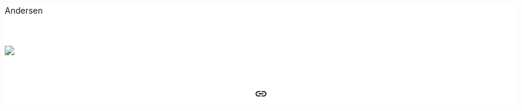 Andersen</strong></span></p><p dir="ltr" class="CDt4Ke zfr3Q"><br></p></div></div></div></div></div></div></div></div></div></section><section id="h.6a16e27fa7484327_5" class="yaqOZd" style=""><div class="IFuOkc"></div><div class="mYVXT"><div class="LS81yb VICjCf" tabindex="-1"><div class="hJDwNd-AhqUyc-wNfPc purZT-AhqUyc-II5mzb pSzOP-AhqUyc-wNfPc JNdkSc"><div class="JNdkSc-SmKAyb"><div class="" jscontroller="sGwD4d" jsaction="zXBUYb:zTPCnb;zQF9Uc:Qxe3nd;" jsname="F57UId"><div class="oKdM2c Kzv0Me"><div id="h.6a16e27fa7484327_18" class="hJDwNd-AhqUyc-wNfPc pSzOP-AhqUyc-wNfPc jXK9ad D2fZ2 OjCsFc wHaque"><div class="jXK9ad-SmKAyb"><div class="tyJCtd baZpAe"><div class="t3iYD"><img src="https://lh5.googleusercontent.com/rKjF9FZrTMF9Rle3EJhfarkZwQB4CYA-yCUGPbNkZeDEQmYersKragHSX123AWluB3IIxifHfRd9IhsADWJW8AKITkmymip1aQA3li1myVAlZXLHKByvKEuvdlGgKPMjTA=w1280" class="CENy8b" role="img"></div></div></div></div></div></div></div></div><div class="hJDwNd-AhqUyc-OwsYgb purZT-AhqUyc-II5mzb pSzOP-AhqUyc-qWD73c JNdkSc yYI8W "><div class="JNdkSc-SmKAyb"><div class="" jscontroller="sGwD4d" jsaction="zXBUYb:zTPCnb;zQF9Uc:Qxe3nd;" jsname="F57UId"><div class="oKdM2c Kzv0Me"><div id="h.6a16e27fa7484327_11" class="hJDwNd-AhqUyc-OwsYgb jXK9ad D2fZ2 OjCsFc GNzUNc"><div class="jXK9ad-SmKAyb"><div class="tyJCtd mGzaTb baZpAe"><p dir="ltr" class="CDt4Ke zfr3Q" style="line-height: 1.38;"><br></p><div id="h.ey5b0plk001z" class="CobnVe aP9Z7e"></div><h2 id="h.ey5b0plk001z" dir="ltr" class="CDt4Ke zfr3Q JYVBee" style="background-color: transparent; border-bottom: none; border-left: none; border-right: none; border-top: none; line-height: 1.62; margin-bottom: 0; margin-top: 0; padding-bottom: 0; padding-left: 0; padding-right: 0; padding-top: 0; text-align: center;" tabindex="-1"><div jscontroller="Ae65rd" jsaction="touchstart:UrsOsc; click:KjsqPd; focusout:QZoaZ; mouseover:y0pDld; mouseout:dq0hvd;fv1Rjc:jbFSOd;CrfLRd:SzACGe;" class="CjVfdc"><div class="PPhIP rviiZ" jsname="haAclf"><div role="presentation" class="U26fgb mUbCce fKz7Od LRAOtb Znu9nd M9Bg4d" jscontroller="mxS5xe" jsaction="click:cOuCgd; mousedown:UX7yZ; mouseup:lbsD7e; mouseenter:tfO1Yc; mouseleave:JywGue; focus:AHmuwe; blur:O22p3e; contextmenu:mg9Pef;" jsshadow aria-describedby="h.ey5b0plk001z" aria-label="Copy heading link" aria-disabled="false" data-tooltip="Copy heading link" aria-hidden="true" data-tooltip-position="top" data-tooltip-vertical-offset="12" data-tooltip-horizontal-offset="0"><a class="FKF6mc TpQm9d" href="#h.ey5b0plk001z" aria-label="Copy heading link" jsname="hiK3ld" role="button" aria-describedby="h.ey5b0plk001z"><div class="VTBa7b MbhUzd" jsname="ksKsZd"></div><span jsslot class="xjKiLb"><span class="Ce1Y1c" style="top: -11px"><svg class="OUGEr QdAdhf" width="22px" height="22px" viewBox="0 0 24 24" fill="currentColor" focusable="false"><path d="M0 0h24v24H0z" fill="none"/><path d="M3.9 12c0-1.71 1.39-3.1 3.1-3.1h4V7H7c-2.76 0-5 2.24-5 5s2.24 5 5 5h4v-1.9H7c-1.71 0-3.1-1.39-3.1-3.1zM8 13h8v-2H8v2zm9-6h-4v1.9h4c1.71 0 3.1 1.39 3.1 3.1s-1.39 3.1-3.1 3.1h-4V17h4c2.76 0 5-2.24 5-5s-2.24-5-5-5z"/></svg></span></span></a></div></div><span class=" Rn3Z1b" style="color: #000000; font-family: &#39;Arial&#39;; vertical-align: baseline;">